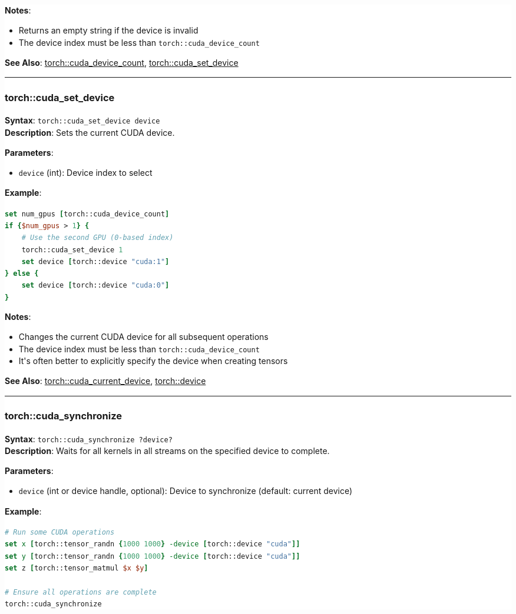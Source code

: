 **Notes**:
- Returns an empty string if the device is invalid
- The device index must be less than `torch::cuda_device_count`

**See Also**: [torch::cuda_device_count](#torchcuda_device_count), [torch::cuda_set_device](#torchcuda_set_device)

---

### torch::cuda_set_device
**Syntax**: `torch::cuda_set_device device`  
**Description**: Sets the current CUDA device.

**Parameters**:
- `device` (int): Device index to select

**Example**:
```tcl
set num_gpus [torch::cuda_device_count]
if {$num_gpus > 1} {
    # Use the second GPU (0-based index)
    torch::cuda_set_device 1
    set device [torch::device "cuda:1"]
} else {
    set device [torch::device "cuda:0"]
}
```

**Notes**:
- Changes the current CUDA device for all subsequent operations
- The device index must be less than `torch::cuda_device_count`
- It's often better to explicitly specify the device when creating tensors

**See Also**: [torch::cuda_current_device](#torchcuda_current_device), [torch::device](#torchdevice)

---

### torch::cuda_synchronize
**Syntax**: `torch::cuda_synchronize ?device?`  
**Description**: Waits for all kernels in all streams on the specified device to complete.

**Parameters**:
- `device` (int or device handle, optional): Device to synchronize (default: current device)

**Example**:
```tcl
# Run some CUDA operations
set x [torch::tensor_randn {1000 1000} -device [torch::device "cuda"]]
set y [torch::tensor_randn {1000 1000} -device [torch::device "cuda"]]
set z [torch::tensor_matmul $x $y]

# Ensure all operations are complete
torch::cuda_synchronize
```
